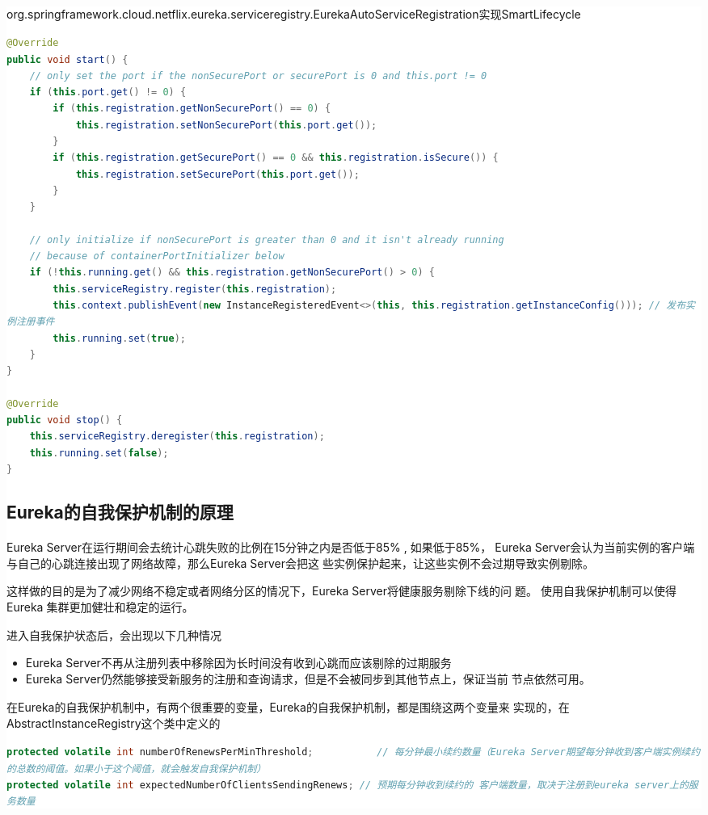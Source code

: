 org.springframework.cloud.netflix.eureka.serviceregistry.EurekaAutoServiceRegistration实现SmartLifecycle

```java
@Override
public void start() {
    // only set the port if the nonSecurePort or securePort is 0 and this.port != 0
    if (this.port.get() != 0) {
        if (this.registration.getNonSecurePort() == 0) {
            this.registration.setNonSecurePort(this.port.get());
        }
        if (this.registration.getSecurePort() == 0 && this.registration.isSecure()) {
            this.registration.setSecurePort(this.port.get());
        }
    }

    // only initialize if nonSecurePort is greater than 0 and it isn't already running
    // because of containerPortInitializer below
    if (!this.running.get() && this.registration.getNonSecurePort() > 0) {
        this.serviceRegistry.register(this.registration);
        this.context.publishEvent(new InstanceRegisteredEvent<>(this, this.registration.getInstanceConfig())); // 发布实例注册事件
        this.running.set(true);
    }
}

@Override
public void stop() {      
    this.serviceRegistry.deregister(this.registration);      
    this.running.set(false);
}
```

## Eureka的自我保护机制的原理


Eureka Server在运行期间会去统计心跳失败的比例在15分钟之内是否低于85% , 如果低于85%， Eureka Server会认为当前实例的客户端与自己的心跳连接出现了网络故障，那么Eureka Server会把这 些实例保护起来，让这些实例不会过期导致实例剔除。 

这样做的目的是为了减少网络不稳定或者网络分区的情况下，Eureka Server将健康服务剔除下线的问 题。 使用自我保护机制可以使得Eureka 集群更加健壮和稳定的运行。


进入自我保护状态后，会出现以下几种情况 
- Eureka Server不再从注册列表中移除因为长时间没有收到心跳而应该剔除的过期服务 
- Eureka Server仍然能够接受新服务的注册和查询请求，但是不会被同步到其他节点上，保证当前 节点依然可用。

在Eureka的自我保护机制中，有两个很重要的变量，Eureka的自我保护机制，都是围绕这两个变量来 实现的，在AbstractInstanceRegistry这个类中定义的

```java
protected volatile int numberOfRenewsPerMinThreshold;           // 每分钟最小续约数量（Eureka Server期望每分钟收到客户端实例续约的总数的阈值。如果小于这个阈值，就会触发自我保护机制）
protected volatile int expectedNumberOfClientsSendingRenews; // 预期每分钟收到续约的 客户端数量，取决于注册到eureka server上的服务数量
```
